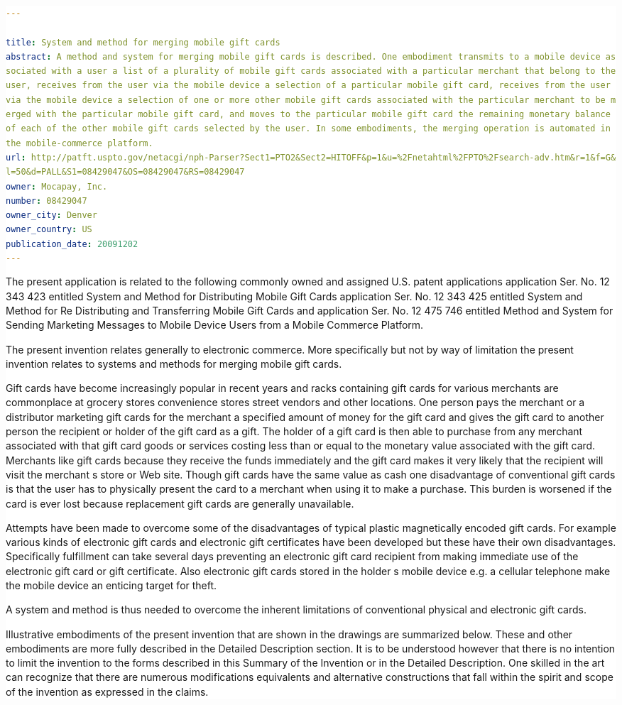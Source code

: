 ```yaml
---

title: System and method for merging mobile gift cards
abstract: A method and system for merging mobile gift cards is described. One embodiment transmits to a mobile device associated with a user a list of a plurality of mobile gift cards associated with a particular merchant that belong to the user, receives from the user via the mobile device a selection of a particular mobile gift card, receives from the user via the mobile device a selection of one or more other mobile gift cards associated with the particular merchant to be merged with the particular mobile gift card, and moves to the particular mobile gift card the remaining monetary balance of each of the other mobile gift cards selected by the user. In some embodiments, the merging operation is automated in the mobile-commerce platform.
url: http://patft.uspto.gov/netacgi/nph-Parser?Sect1=PTO2&Sect2=HITOFF&p=1&u=%2Fnetahtml%2FPTO%2Fsearch-adv.htm&r=1&f=G&l=50&d=PALL&S1=08429047&OS=08429047&RS=08429047
owner: Mocapay, Inc.
number: 08429047
owner_city: Denver
owner_country: US
publication_date: 20091202
---
```

The present application is related to the following commonly owned and assigned U.S. patent applications application Ser. No. 12 343 423 entitled System and Method for Distributing Mobile Gift Cards application Ser. No. 12 343 425 entitled System and Method for Re Distributing and Transferring Mobile Gift Cards and application Ser. No. 12 475 746 entitled Method and System for Sending Marketing Messages to Mobile Device Users from a Mobile Commerce Platform. 

The present invention relates generally to electronic commerce. More specifically but not by way of limitation the present invention relates to systems and methods for merging mobile gift cards.

Gift cards have become increasingly popular in recent years and racks containing gift cards for various merchants are commonplace at grocery stores convenience stores street vendors and other locations. One person pays the merchant or a distributor marketing gift cards for the merchant a specified amount of money for the gift card and gives the gift card to another person the recipient or holder of the gift card as a gift. The holder of a gift card is then able to purchase from any merchant associated with that gift card goods or services costing less than or equal to the monetary value associated with the gift card. Merchants like gift cards because they receive the funds immediately and the gift card makes it very likely that the recipient will visit the merchant s store or Web site. Though gift cards have the same value as cash one disadvantage of conventional gift cards is that the user has to physically present the card to a merchant when using it to make a purchase. This burden is worsened if the card is ever lost because replacement gift cards are generally unavailable.

Attempts have been made to overcome some of the disadvantages of typical plastic magnetically encoded gift cards. For example various kinds of electronic gift cards and electronic gift certificates have been developed but these have their own disadvantages. Specifically fulfillment can take several days preventing an electronic gift card recipient from making immediate use of the electronic gift card or gift certificate. Also electronic gift cards stored in the holder s mobile device e.g. a cellular telephone make the mobile device an enticing target for theft.

A system and method is thus needed to overcome the inherent limitations of conventional physical and electronic gift cards.

Illustrative embodiments of the present invention that are shown in the drawings are summarized below. These and other embodiments are more fully described in the Detailed Description section. It is to be understood however that there is no intention to limit the invention to the forms described in this Summary of the Invention or in the Detailed Description. One skilled in the art can recognize that there are numerous modifications equivalents and alternative constructions that fall within the spirit and scope of the invention as expressed in the claims.
